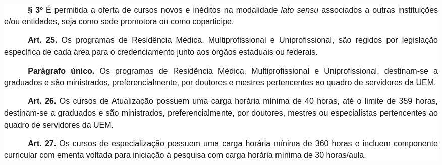 <p class=MsoNormal style='text-align:justify;text-indent:35.45pt;tab-stops:
8.0cm 276.45pt'><b style='mso-bidi-font-weight:normal'><span style='font-size:
12.0pt;font-family:"Arial",sans-serif;mso-fareast-font-family:SimSun;
mso-fareast-language:ZH-CN;mso-bidi-language:HI'>§ 3º </span></b><span
style='font-size:12.0pt;font-family:"Arial",sans-serif;mso-fareast-font-family:
SimSun;mso-fareast-language:ZH-CN;mso-bidi-language:HI'>É permitida a oferta de
cursos novos e inéditos na modalidade <i style='mso-bidi-font-style:normal'>lato
sensu</i> associados a outras instituições e/ou entidades, seja como sede
promotora ou como coparticipe.<o:p></o:p></span></p>

<p class=MsoNormal style='margin-top:6.0pt;text-align:justify;text-indent:35.45pt;
tab-stops:8.0cm 276.45pt'><b style='mso-bidi-font-weight:normal'><span
style='font-size:12.0pt;font-family:"Arial",sans-serif;mso-fareast-font-family:
SimSun;mso-fareast-language:ZH-CN;mso-bidi-language:HI'>Art. 25. </span></b><span
style='font-size:12.0pt;font-family:"Arial",sans-serif;mso-fareast-font-family:
SimSun;mso-fareast-language:ZH-CN;mso-bidi-language:HI'>Os programas de
Residência Médica, Multiprofissional e <span class=SpellE>Uniprofissional</span>,
são regidos por legislação específica de cada área para o credenciamento junto
aos órgãos estaduais ou federais.<o:p></o:p></span></p>

<p class=MsoNormal style='text-align:justify;text-indent:35.45pt;tab-stops:
8.0cm 276.45pt'><b style='mso-bidi-font-weight:normal'><span style='font-size:
12.0pt;font-family:"Arial",sans-serif;mso-fareast-font-family:Calibri;
mso-fareast-language:AR-SA'>Parágrafo único. </span></b><span style='font-size:
12.0pt;font-family:"Arial",sans-serif;mso-fareast-font-family:Calibri;
mso-fareast-language:AR-SA'>Os programas de Residência Médica,
Multiprofissional e <span class=SpellE>Uniprofissional</span>, destinam-se a
graduados e são ministrados, preferencialmente, por doutores e mestres
pertencentes ao quadro de servidores da UEM.</span><span style='font-size:12.0pt;
font-family:"Arial",sans-serif;mso-fareast-font-family:SimSun;mso-fareast-language:
ZH-CN;mso-bidi-language:HI'><o:p></o:p></span></p>

<p class=MsoNormal style='margin-top:6.0pt;text-align:justify;text-indent:35.45pt;
tab-stops:8.0cm 276.45pt'><b style='mso-bidi-font-weight:normal'><span
style='font-size:12.0pt;font-family:"Arial",sans-serif;mso-fareast-font-family:
SimSun;mso-fareast-language:ZH-CN;mso-bidi-language:HI'>Art. 26. </span></b><span
style='font-size:12.0pt;font-family:"Arial",sans-serif;mso-fareast-font-family:
SimSun;mso-fareast-language:ZH-CN;mso-bidi-language:HI'>Os cursos de
Atualização possuem uma carga horária mínima de 40 horas, até o limite de 359
horas, destinam-se a graduados e são ministrados, preferencialmente, por
doutores, mestres ou especialistas pertencentes ao quadro de servidores da UEM.<o:p></o:p></span></p>

<p class=MsoNormal style='margin-top:6.0pt;text-align:justify;text-indent:35.45pt;
tab-stops:8.0cm 276.45pt'><b style='mso-bidi-font-weight:normal'><span
style='font-size:12.0pt;font-family:"Arial",sans-serif;mso-fareast-font-family:
SimSun;mso-fareast-language:ZH-CN;mso-bidi-language:HI'>Art. 27.</span></b><span
style='font-size:12.0pt;font-family:"Arial",sans-serif;mso-fareast-font-family:
SimSun;mso-fareast-language:ZH-CN;mso-bidi-language:HI'> Os cursos de
especialização possuem uma carga horária mínima de 360 horas e incluem
componente curricular com ementa voltada para iniciação à pesquisa com carga
horária mínima de 30 horas/aula.<o:p></o:p></span></p>
